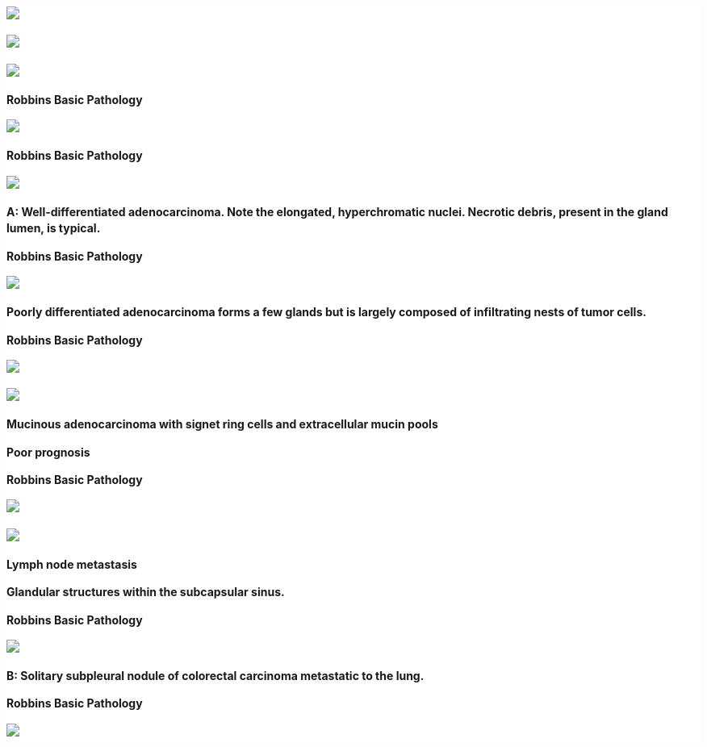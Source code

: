 ![](./img-local/Tumors-of-Lower-GI-Tract41.png)

![](./img-local/Tumors-of-Lower-GI-Tract42.png)

![](./img-local/Tumors-of-Lower-GI-Tract43.png)

**Robbins Basic Pathology**

![](./img-local/Tumors-of-Lower-GI-Tract44.png)

**Robbins Basic Pathology**

![](./img-local/Tumors-of-Lower-GI-Tract45.png)

**A: Well-differentiated adenocarcinoma. Note the elongated,
hyperchromatic nuclei. Necrotic debris, present in the gland lumen, is
typical.**

**Robbins Basic Pathology**

![](./img-local/Tumors-of-Lower-GI-Tract46.png)

**Poorly differentiated adenocarcinoma forms a few glands but is largely
composed of infiltrating nests of tumor cells.**

**Robbins Basic Pathology**

![](./img-local/Tumors-of-Lower-GI-Tract47.png)

![](./img-local/Tumors-of-Lower-GI-Tract48.png)

**Mucinous adenocarcinoma with signet ring cells and extracellular mucin
pools**

**Poor prognosis**

**Robbins Basic Pathology**

![](./img-local/Tumors-of-Lower-GI-Tract49.png)

![](./img-local/Tumors-of-Lower-GI-Tract50.png)

**Lymph node metastasis**

**Glandular structures within the subcapsular sinus.**

**Robbins Basic Pathology**

![](./img-local/Tumors-of-Lower-GI-Tract51.png)

**B: Solitary subpleural nodule of colorectal carcinoma metastatic to
the lung.**

**Robbins Basic Pathology**

![](./img-local/Tumors-of-Lower-GI-Tract52.png)

